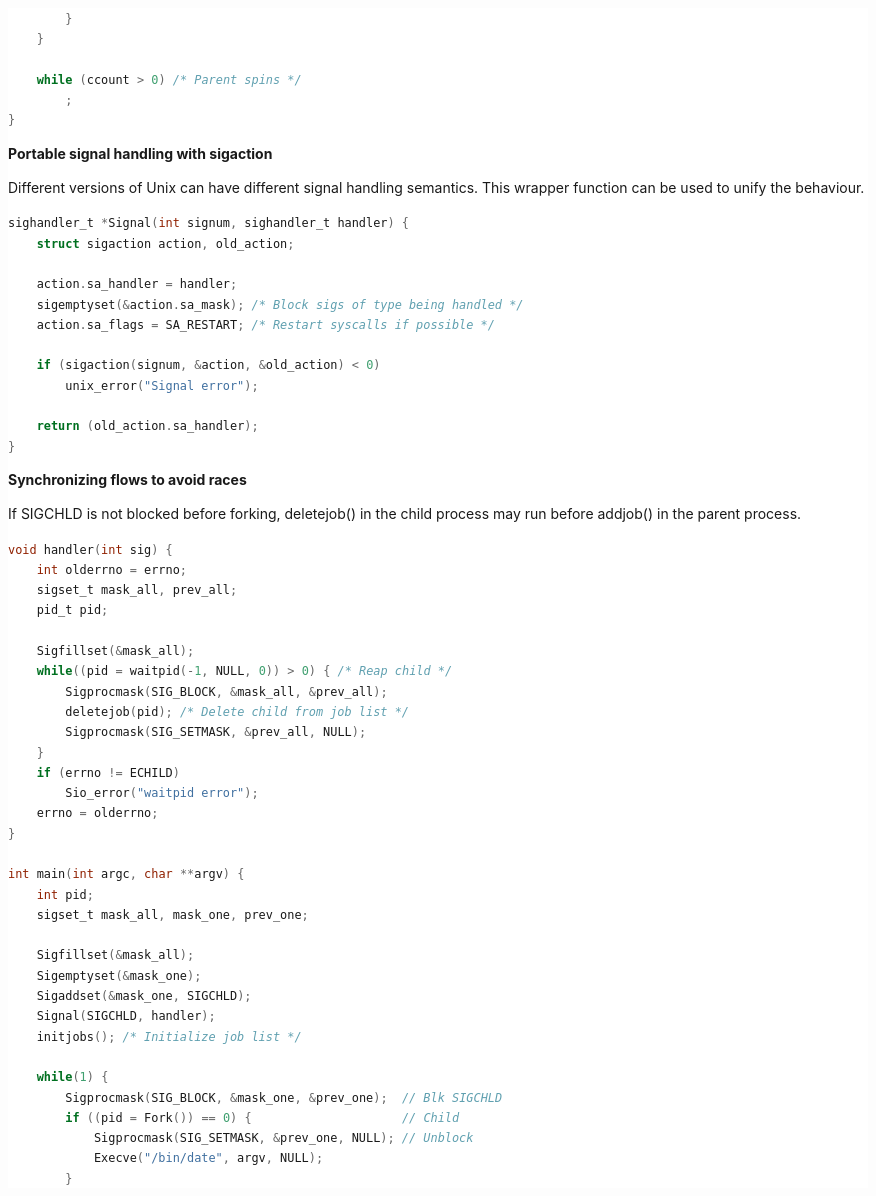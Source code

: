 ```c
		}
	}
	
	while (ccount > 0) /* Parent spins */
		;
}
```

**Portable signal handling with sigaction**

Different versions of Unix can have different signal handling semantics. This wrapper function can be used to unify the behaviour.

```c
sighandler_t *Signal(int signum, sighandler_t handler) {
	struct sigaction action, old_action;
	
	action.sa_handler = handler;
	sigemptyset(&action.sa_mask); /* Block sigs of type being handled */
	action.sa_flags = SA_RESTART; /* Restart syscalls if possible */
	
	if (sigaction(signum, &action, &old_action) < 0)
		unix_error("Signal error");
		
	return (old_action.sa_handler);
}
```

**Synchronizing flows to avoid races**

If SIGCHLD is not blocked before forking, deletejob() in the child process may run before addjob() in the parent process.

```c
void handler(int sig) {
	int olderrno = errno;
	sigset_t mask_all, prev_all;
	pid_t pid;
	
	Sigfillset(&mask_all);
	while((pid = waitpid(-1, NULL, 0)) > 0) { /* Reap child */
		Sigprocmask(SIG_BLOCK, &mask_all, &prev_all);
		deletejob(pid); /* Delete child from job list */
		Sigprocmask(SIG_SETMASK, &prev_all, NULL);
	}
	if (errno != ECHILD)
		Sio_error("waitpid error");
	errno = olderrno;
}

int main(int argc, char **argv) {
	int pid;
	sigset_t mask_all, mask_one, prev_one;
	
	Sigfillset(&mask_all);
	Sigemptyset(&mask_one);
	Sigaddset(&mask_one, SIGCHLD);
	Signal(SIGCHLD, handler);
	initjobs(); /* Initialize job list */
	
	while(1) {
		Sigprocmask(SIG_BLOCK, &mask_one, &prev_one);  // Blk SIGCHLD
		if ((pid = Fork()) == 0) {                     // Child
			Sigprocmask(SIG_SETMASK, &prev_one, NULL); // Unblock
			Execve("/bin/date", argv, NULL);
		}
```